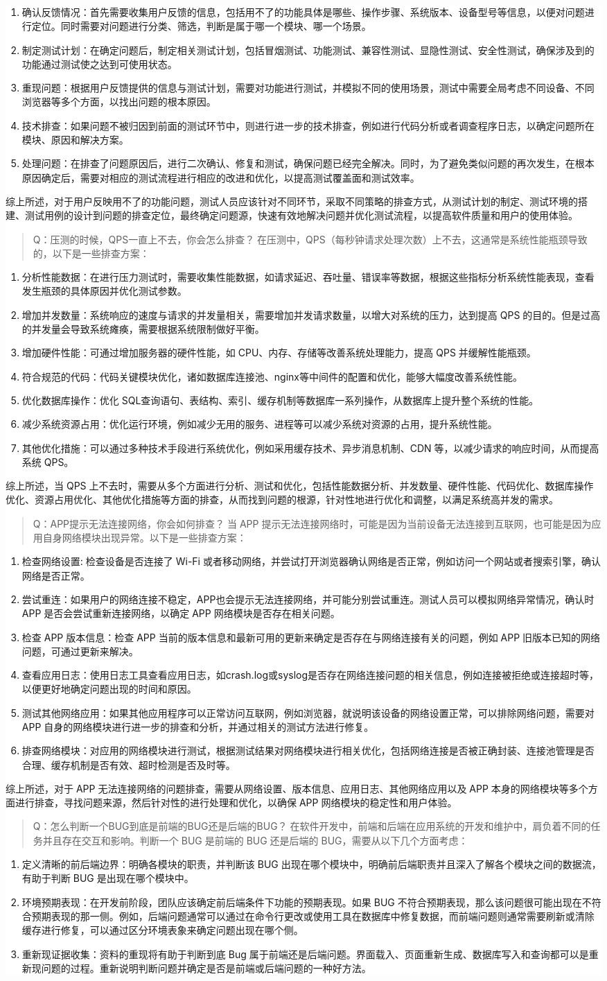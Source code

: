 1. 确认反馈情况：首先需要收集用户反馈的信息，包括用不了的功能具体是哪些、操作步骤、系统版本、设备型号等信息，以便对问题进行定位。同时需要对问题进行分类、筛选，判断是属于哪一个模块、哪一个场景。

2. 制定测试计划：在确定问题后，制定相关测试计划，包括冒烟测试、功能测试、兼容性测试、显隐性测试、安全性测试，确保涉及到的功能通过测试使之达到可使用状态。

3. 重现问题：根据用户反馈提供的信息与测试计划，需要对功能进行测试，并模拟不同的使用场景，测试中需要全局考虑不同设备、不同浏览器等多个方面，以找出问题的根本原因。

4. 技术排查：如果问题不被归因到前面的测试环节中，则进行进一步的技术排查，例如进行代码分析或者调查程序日志，以确定问题所在模块、原因和解决方案。

5. 处理问题：在排查了问题原因后，进行二次确认、修复和测试，确保问题已经完全解决。同时，为了避免类似问题的再次发生，在根本原因确定后，需要对相应的测试流程进行相应的改进和优化，以提高测试覆盖面和测试效率。

综上所述，对于用户反映用不了的功能问题，测试人员应该针对不同环节，采取不同策略的排查方式，从测试计划的制定、测试环境的搭建、测试用例的设计到问题的排查定位，最终确定问题源，快速有效地解决问题并优化测试流程，以提高软件质量和用户的使用体验。

> Q：压测的时候，QPS一直上不去，你会怎么排查？
在压测中，QPS（每秒钟请求处理次数）上不去，这通常是系统性能瓶颈导致的，以下是一些排查方案：

1. 分析性能数据：在进行压力测试时，需要收集性能数据，如请求延迟、吞吐量、错误率等数据，根据这些指标分析系统性能表现，查看发生瓶颈的具体原因并优化测试参数。

2. 增加并发数量：系统响应的速度与请求的并发量相关，需要增加并发请求数量，以增大对系统的压力，达到提高 QPS 的目的。但是过高的并发量会导致系统瘫痪，需要根据系统限制做好平衡。

3. 增加硬件性能：可通过增加服务器的硬件性能，如 CPU、内存、存储等改善系统处理能力，提高 QPS 并缓解性能瓶颈。

4. 符合规范的代码：代码关键模块优化，诸如数据库连接池、nginx等中间件的配置和优化，能够大幅度改善系统性能。

5. 优化数据库操作：优化 SQL查询语句、表结构、索引、缓存机制等数据库一系列操作，从数据库上提升整个系统的性能。

6. 减少系统资源占用：优化运行环境，例如减少无用的服务、进程等可以减少系统对资源的占用，提升系统性能。

7. 其他优化措施：可以通过多种技术手段进行系统优化，例如采用缓存技术、异步消息机制、CDN 等，以减少请求的响应时间，从而提高系统 QPS。

综上所述，当 QPS 上不去时，需要从多个方面进行分析、测试和优化，包括性能数据分析、并发数量、硬件性能、代码优化、数据库操作优化、资源占用优化、其他优化措施等方面的排查，从而找到问题的根源，针对性地进行优化和调整，以满足系统高并发的需求。
> Q：APP提示无法连接网络，你会如何排查？
当 APP 提示无法连接网络时，可能是因为当前设备无法连接到互联网，也可能是因为应用自身网络模块出现异常。以下是一些排查方案：

1. 检查网络设置: 检查设备是否连接了 Wi-Fi 或者移动网络，并尝试打开浏览器确认网络是否正常，例如访问一个网站或者搜索引擎，确认网络是否正常。

2. 尝试重连：如果用户的网络连接不稳定，APP也会提示无法连接网络，并可能分别尝试重连。测试人员可以模拟网络异常情况，确认时 APP 是否会尝试重新连接网络，以确定 APP 网络模块是否存在相关问题。

3. 检查 APP 版本信息：检查 APP 当前的版本信息和最新可用的更新来确定是否存在与网络连接有关的问题，例如 APP 旧版本已知的网络问题，可通过更新来解决。

4. 查看应用日志：使用日志工具查看应用日志，如crash.log或syslog是否存在网络连接问题的相关信息，例如连接被拒绝或连接超时等，以便更好地确定问题出现的时间和原因。

5. 测试其他网络应用：如果其他应用程序可以正常访问互联网，例如浏览器，就说明该设备的网络设置正常，可以排除网络问题，需要对 APP 自身的网络模块进行进一步的排查和分析，并通过相关的测试方法进行修复。

6. 排查网络模块：对应用的网络模块进行测试，根据测试结果对网络模块进行相关优化，包括网络连接是否被正确封装、连接池管理是否合理、缓存机制是否有效、超时检测是否及时等。

综上所述，对于 APP 无法连接网络的问题排查，需要从网络设置、版本信息、应用日志、其他网络应用以及 APP 本身的网络模块等多个方面进行排查，寻找问题来源，然后针对性的进行处理和优化，以确保 APP 网络模块的稳定性和用户体验。
> Q：怎么判断一个BUG到底是前端的BUG还是后端的BUG？
在软件开发中，前端和后端在应用系统的开发和维护中，肩负着不同的任务并且存在交互和影响。判断一个 BUG 是前端的 BUG 还是后端的 BUG，需要从以下几个方面考虑：

1. 定义清晰的前后端边界：明确各模块的职责，并判断该 BUG 出现在哪个模块中，明确前后端职责并且深入了解各个模块之间的数据流，有助于判断 BUG 是出现在哪个模块中。

2. 环境预期表现：在开发前阶段，团队应该确定前后端条件下功能的预期表现。如果 BUG 不符合预期表现，那么该问题很可能出现在不符合预期表现的那一侧。例如，后端问题通常可以通过在命令行更改或使用工具在数据库中修复数据，而前端问题则通常需要刷新或清除缓存进行修复，可以通过区分环境表象来确定问题出现在哪个侧。

3. 重新现证据收集：资料的重现将有助于判断到底 Bug 属于前端还是后端问题。界面载入、页面重新生成、数据库写入和查询都可以是重新现问题的过程。重新说明判断问题并确定是否是前端或后端问题的一种好方法。

